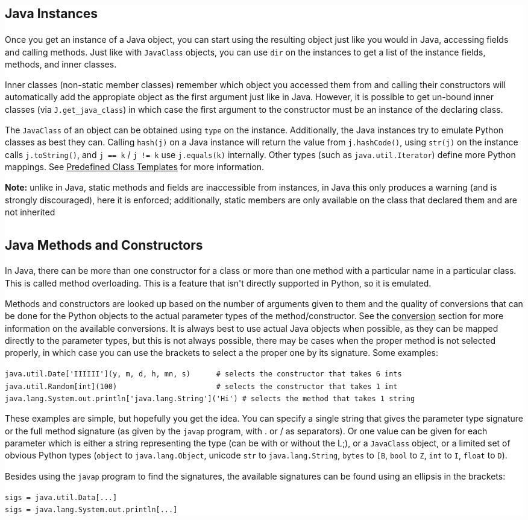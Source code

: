 
Java Instances
--------------
Once you get an instance of a Java object, you can start using the resulting object just like you
would in Java, accessing fields and calling methods. Just like with `JavaClass` objects, you can
use `dir` on the instances to get a list of the instance fields, methods, and inner classes.

Inner classes (non-static member classes) remember which object you accessed them from and calling
their constructors will automatically add the appropiate object as the first argument just like in
Java. However, it is possible to get un-bound inner classes (via `J.get_java_class`) in which case
the first argument to the constructor must be an instance of the declaring class.

The `JavaClass` of an object can be obtained using `type` on the instance. Additionally, the Java
instances try to emulate Python classes as best they can. Calling `hash(j)` on a Java instance will
return the value from `j.hashCode()`, using `str(j)` on the instance calls `j.toString()`, and
`j == k` / `j != k` use `j.equals(k)` internally. Other types (such as `java.util.Iterator`) define
more Python mappings. See [Predefined Class Templates](#predefined-class-templates) for more
information.

**Note:** unlike in Java, static methods and fields are inaccessible from instances, in Java this
only produces a warning (and is strongly discouraged), here it is enforced; additionally, static
members are only available on the class that declared them and are not inherited


Java Methods and Constructors
-----------------------------
In Java, there can be more than one constructor for a class or more than one method with a
particular name in a particular class. This is called method overloading. This is a feature that
isn't directly supported in Python, so it is emulated.

Methods and constructors are looked up based on the number of arguments given to them and the
quality of conversions that can be done for the Python objects to the actual parameter types of the
method/constructor. See the [conversion](#automatic-conversion) section for more information on the
available conversions. It is always best to use actual Java objects when possible, as they can be
mapped directly to the parameter types, but this is not always possible, there may be cases when
the proper method is not selected properly, in which case you can use the brackets to select a the
proper one by its signature. Some examples:

    java.util.Date['IIIIII'](y, m, d, h, mn, s)      # selects the constructor that takes 6 ints
    java.util.Random[int](100)                       # selects the constructor that takes 1 int
    java.lang.System.out.println['java.lang.String']('Hi') # selects the method that takes 1 string

These examples are simple, but hopefully you get the idea. You can specify a single string that
gives the parameter type signature or the full method signature (as given by the `javap` program,
with . or / as separators). Or one value can be given for each parameter which is either a string
representing the type (can be with or without the L;), or a `JavaClass` object, or a limited set of
obvious Python types (`object` to `java.lang.Object`, unicode `str` to `java.lang.String`, `bytes` to 
`[B`, `bool` to `Z`, `int` to `I`, `float` to `D`).

Besides using the `javap` program to find the signatures, the available signatures can be found
using an ellipsis in the brackets:

    sigs = java.util.Data[...]
    sigs = java.lang.System.out.println[...]
